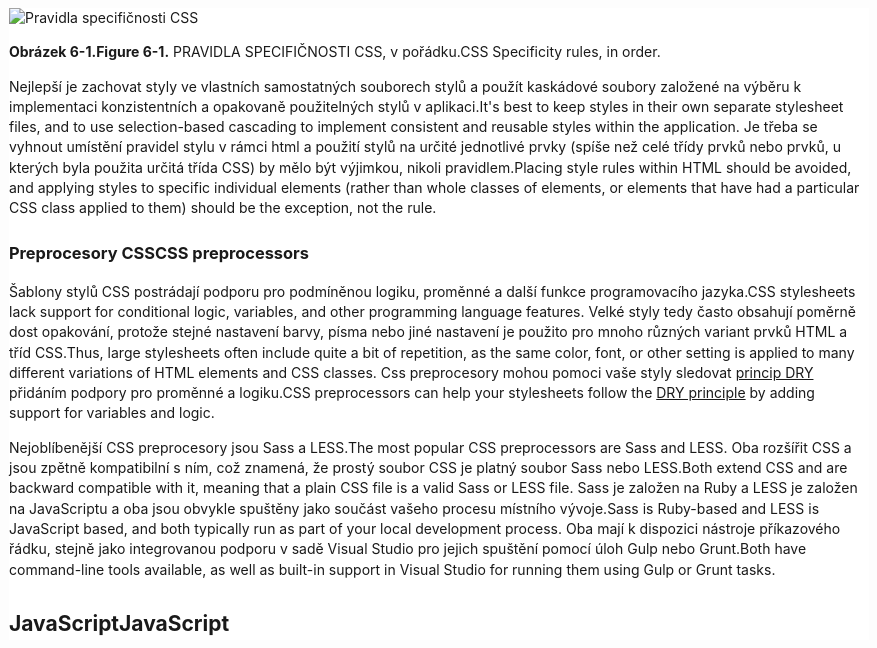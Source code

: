 ![Pravidla specifičnosti CSS](./media/image6-1.png)

<span data-ttu-id="00f69-126">**Obrázek 6-1.**</span><span class="sxs-lookup"><span data-stu-id="00f69-126">**Figure 6-1.**</span></span> <span data-ttu-id="00f69-127">PRAVIDLA SPECIFIČNOSTI CSS, v pořádku.</span><span class="sxs-lookup"><span data-stu-id="00f69-127">CSS Specificity rules, in order.</span></span>

<span data-ttu-id="00f69-128">Nejlepší je zachovat styly ve vlastních samostatných souborech stylů a použít kaskádové soubory založené na výběru k implementaci konzistentních a opakovaně použitelných stylů v aplikaci.</span><span class="sxs-lookup"><span data-stu-id="00f69-128">It's best to keep styles in their own separate stylesheet files, and to use selection-based cascading to implement consistent and reusable styles within the application.</span></span> <span data-ttu-id="00f69-129">Je třeba se vyhnout umístění pravidel stylu v rámci html a použití stylů na určité jednotlivé prvky (spíše než celé třídy prvků nebo prvků, u kterých byla použita určitá třída CSS) by mělo být výjimkou, nikoli pravidlem.</span><span class="sxs-lookup"><span data-stu-id="00f69-129">Placing style rules within HTML should be avoided, and applying styles to specific individual elements (rather than whole classes of elements, or elements that have had a particular CSS class applied to them) should be the exception, not the rule.</span></span>

### <a name="css-preprocessors"></a><span data-ttu-id="00f69-130">Preprocesory CSS</span><span class="sxs-lookup"><span data-stu-id="00f69-130">CSS preprocessors</span></span>

<span data-ttu-id="00f69-131">Šablony stylů CSS postrádají podporu pro podmíněnou logiku, proměnné a další funkce programovacího jazyka.</span><span class="sxs-lookup"><span data-stu-id="00f69-131">CSS stylesheets lack support for conditional logic, variables, and other programming language features.</span></span> <span data-ttu-id="00f69-132">Velké styly tedy často obsahují poměrně dost opakování, protože stejné nastavení barvy, písma nebo jiné nastavení je použito pro mnoho různých variant prvků HTML a tříd CSS.</span><span class="sxs-lookup"><span data-stu-id="00f69-132">Thus, large stylesheets often include quite a bit of repetition, as the same color, font, or other setting is applied to many different variations of HTML elements and CSS classes.</span></span> <span data-ttu-id="00f69-133">Css preprocesory mohou pomoci vaše styly sledovat [princip DRY](https://deviq.com/don-t-repeat-yourself/) přidáním podpory pro proměnné a logiku.</span><span class="sxs-lookup"><span data-stu-id="00f69-133">CSS preprocessors can help your stylesheets follow the [DRY principle](https://deviq.com/don-t-repeat-yourself/) by adding support for variables and logic.</span></span>

<span data-ttu-id="00f69-134">Nejoblíbenější CSS preprocesory jsou Sass a LESS.</span><span class="sxs-lookup"><span data-stu-id="00f69-134">The most popular CSS preprocessors are Sass and LESS.</span></span> <span data-ttu-id="00f69-135">Oba rozšířit CSS a jsou zpětně kompatibilní s ním, což znamená, že prostý soubor CSS je platný soubor Sass nebo LESS.</span><span class="sxs-lookup"><span data-stu-id="00f69-135">Both extend CSS and are backward compatible with it, meaning that a plain CSS file is a valid Sass or LESS file.</span></span> <span data-ttu-id="00f69-136">Sass je založen na Ruby a LESS je založen na JavaScriptu a oba jsou obvykle spuštěny jako součást vašeho procesu místního vývoje.</span><span class="sxs-lookup"><span data-stu-id="00f69-136">Sass is Ruby-based and LESS is JavaScript based, and both typically run as part of your local development process.</span></span> <span data-ttu-id="00f69-137">Oba mají k dispozici nástroje příkazového řádku, stejně jako integrovanou podporu v sadě Visual Studio pro jejich spuštění pomocí úloh Gulp nebo Grunt.</span><span class="sxs-lookup"><span data-stu-id="00f69-137">Both have command-line tools available, as well as built-in support in Visual Studio for running them using Gulp or Grunt tasks.</span></span>

## <a name="javascript"></a><span data-ttu-id="00f69-138">JavaScript</span><span class="sxs-lookup"><span data-stu-id="00f69-138">JavaScript</span></span>
